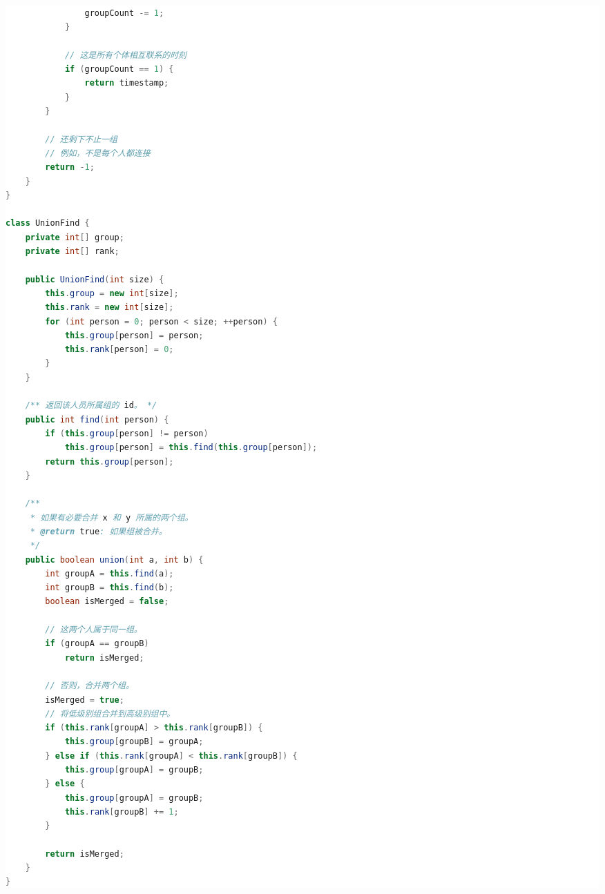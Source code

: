 ```Java [slu1]
                groupCount -= 1;
            }

            // 这是所有个体相互联系的时刻
            if (groupCount == 1) {
                return timestamp;
            }
        }

        // 还剩下不止一组
        // 例如，不是每个人都连接
        return -1;
    }
}

class UnionFind {
    private int[] group;
    private int[] rank;

    public UnionFind(int size) {
        this.group = new int[size];
        this.rank = new int[size];
        for (int person = 0; person < size; ++person) {
            this.group[person] = person;
            this.rank[person] = 0;
        }
    }

    /** 返回该人员所属组的 id。 */
    public int find(int person) {
        if (this.group[person] != person)
            this.group[person] = this.find(this.group[person]);
        return this.group[person];
    }

    /**
     * 如果有必要合并 x 和 y 所属的两个组。
     * @return true: 如果组被合并。
     */
    public boolean union(int a, int b) {
        int groupA = this.find(a);
        int groupB = this.find(b);
        boolean isMerged = false;

        // 这两个人属于同一组。
        if (groupA == groupB)
            return isMerged;

        // 否则，合并两个组。
        isMerged = true;
        // 将低级别组合并到高级别组中。
        if (this.rank[groupA] > this.rank[groupB]) {
            this.group[groupB] = groupA;
        } else if (this.rank[groupA] < this.rank[groupB]) {
            this.group[groupA] = groupB;
        } else {
            this.group[groupA] = groupB;
            this.rank[groupB] += 1;
        }

        return isMerged;
    }
}
```